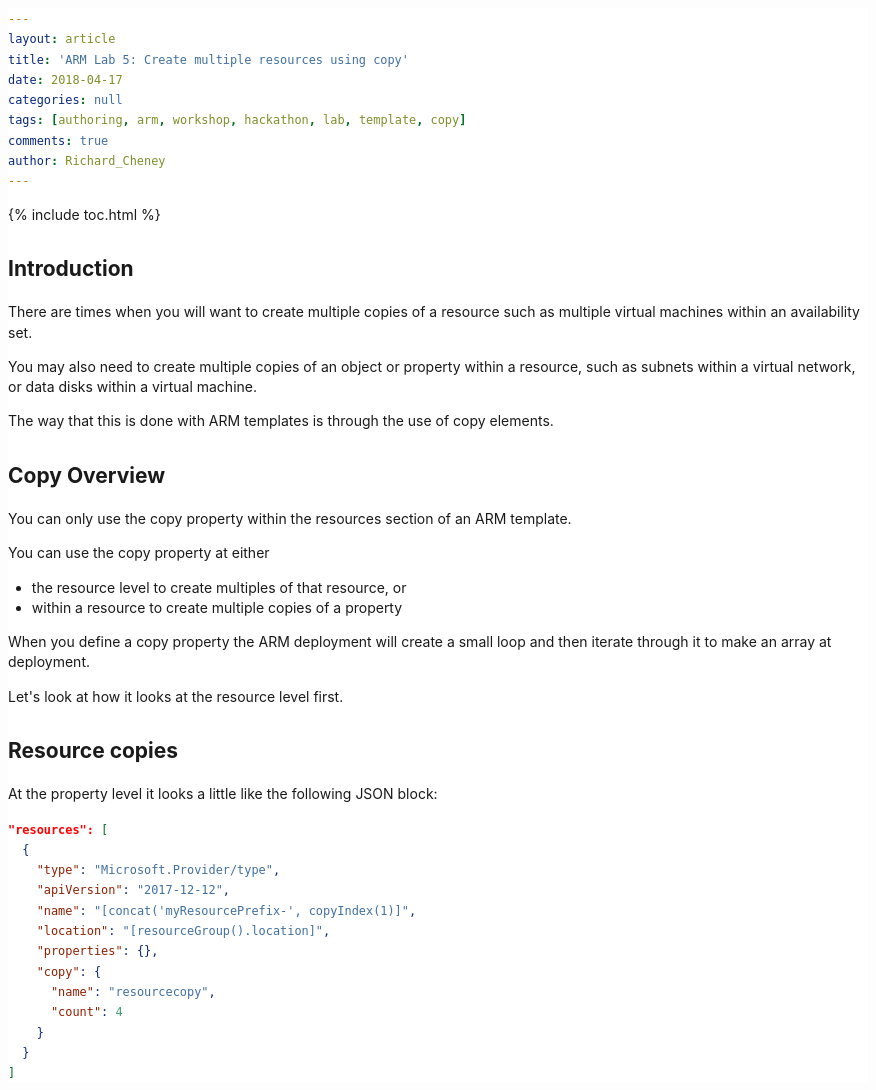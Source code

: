 ```yaml
---
layout: article
title: 'ARM Lab 5: Create multiple resources using copy'
date: 2018-04-17
categories: null
tags: [authoring, arm, workshop, hackathon, lab, template, copy]
comments: true
author: Richard_Cheney
---
```


{% include toc.html %}

## Introduction

There are times when you will want to create multiple copies of a resource such as multiple virtual machines within an availability set.

You may also need to create multiple copies of an object or property within a resource, such as subnets within a virtual network, or data disks within a virtual machine.

The way that this is done with ARM templates is through the use of copy elements.

## Copy Overview

You can only use the copy property within the resources section of an ARM template.

You can use the copy property at either

* the resource level to create multiples of that resource, or
* within a resource to create multiple copies of a property

When you define a copy property the ARM deployment will create a small loop and then iterate through it to make an array at deployment.

Let's look at how it looks at the resource level first.

## Resource copies

At the property level it looks a little like the following JSON block:

```json
"resources": [
  {
    "type": "Microsoft.Provider/type",
    "apiVersion": "2017-12-12",
    "name": "[concat('myResourcePrefix-', copyIndex(1)]",
    "location": "[resourceGroup().location]",
    "properties": {},
    "copy": {
      "name": "resourcecopy",
      "count": 4
    }
  }
]
```
